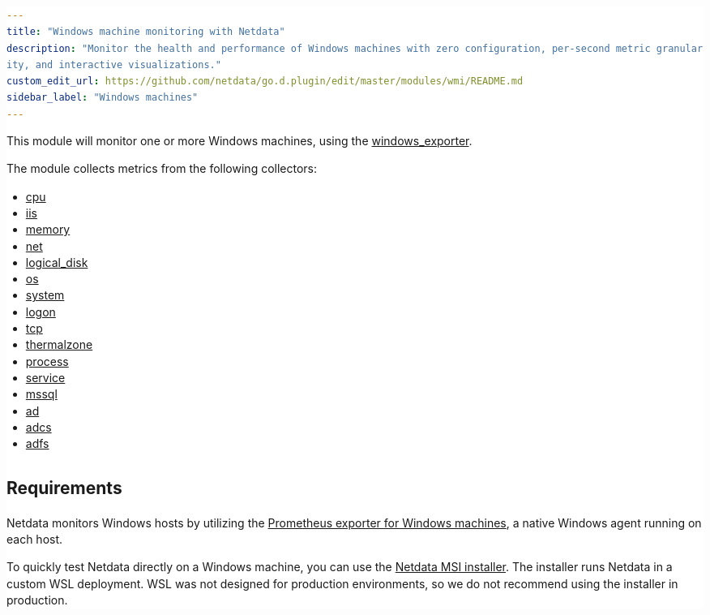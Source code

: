 ```yaml
---
title: "Windows machine monitoring with Netdata"
description: "Monitor the health and performance of Windows machines with zero configuration, per-second metric granularity, and interactive visualizations."
custom_edit_url: https://github.com/netdata/go.d.plugin/edit/master/modules/wmi/README.md
sidebar_label: "Windows machines"
---
```




This module will monitor one or more Windows machines, using
the [windows_exporter](https://github.com/prometheus-community/windows_exporter).

The module collects metrics from the following collectors:

- [cpu](https://github.com/prometheus-community/windows_exporter/blob/master/docs/collector.cpu.md)
- [iis](https://github.com/prometheus-community/windows_exporter/blob/master/docs/collector.iis.md)
- [memory](https://github.com/prometheus-community/windows_exporter/blob/master/docs/collector.memory.md)
- [net](https://github.com/prometheus-community/windows_exporter/blob/master/docs/collector.net.md)
- [logical_disk](https://github.com/prometheus-community/windows_exporter/blob/master/docs/collector.logical_disk.md)
- [os](https://github.com/prometheus-community/windows_exporter/blob/master/docs/collector.os.md)
- [system](https://github.com/prometheus-community/windows_exporter/blob/master/docs/collector.system.md)
- [logon](https://github.com/prometheus-community/windows_exporter/blob/master/docs/collector.logon.md)
- [tcp](https://github.com/prometheus-community/windows_exporter/blob/master/docs/collector.tcp.md)
- [thermalzone](https://github.com/prometheus-community/windows_exporter/blob/master/docs/collector.thermalzone.md)
- [process](https://github.com/prometheus-community/windows_exporter/blob/master/docs/collector.process.md)
- [service](https://github.com/prometheus-community/windows_exporter/blob/master/docs/collector.service.md)
- [mssql](https://github.com/prometheus-community/windows_exporter/blob/master/docs/collector.mssql.md)
- [ad](https://github.com/prometheus-community/windows_exporter/blob/master/docs/collector.ad.md)
- [adcs](https://github.com/prometheus-community/windows_exporter/blob/master/docs/collector.adcs.md)
- [adfs](https://github.com/prometheus-community/windows_exporter/blob/master/docs/collector.adfs.md)

## Requirements

Netdata monitors Windows hosts by utilizing the
[Prometheus exporter for Windows machines](https://github.com/prometheus-community/windows_exporter), a native Windows
agent running on each host.

To quickly test Netdata directly on a Windows machine, you can use
the [Netdata MSI installer](https://github.com/netdata/msi-installer#instructions). The installer runs Netdata in a
custom WSL deployment. WSL was not designed for production environments, so we do not recommend using the installer in
production.
